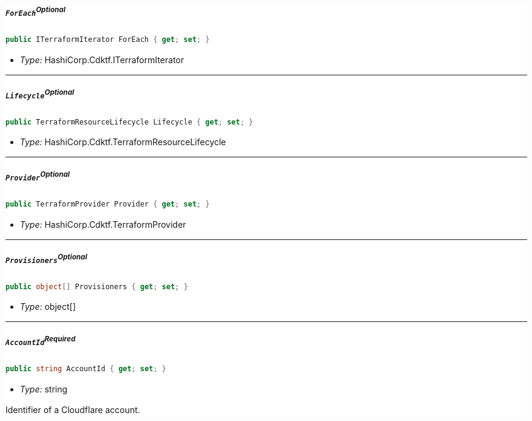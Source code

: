 
##### `ForEach`<sup>Optional</sup> <a name="ForEach" id="@cdktf/provider-cloudflare.dataCloudflareAddressMap.DataCloudflareAddressMapConfig.property.forEach"></a>

```csharp
public ITerraformIterator ForEach { get; set; }
```

- *Type:* HashiCorp.Cdktf.ITerraformIterator

---

##### `Lifecycle`<sup>Optional</sup> <a name="Lifecycle" id="@cdktf/provider-cloudflare.dataCloudflareAddressMap.DataCloudflareAddressMapConfig.property.lifecycle"></a>

```csharp
public TerraformResourceLifecycle Lifecycle { get; set; }
```

- *Type:* HashiCorp.Cdktf.TerraformResourceLifecycle

---

##### `Provider`<sup>Optional</sup> <a name="Provider" id="@cdktf/provider-cloudflare.dataCloudflareAddressMap.DataCloudflareAddressMapConfig.property.provider"></a>

```csharp
public TerraformProvider Provider { get; set; }
```

- *Type:* HashiCorp.Cdktf.TerraformProvider

---

##### `Provisioners`<sup>Optional</sup> <a name="Provisioners" id="@cdktf/provider-cloudflare.dataCloudflareAddressMap.DataCloudflareAddressMapConfig.property.provisioners"></a>

```csharp
public object[] Provisioners { get; set; }
```

- *Type:* object[]

---

##### `AccountId`<sup>Required</sup> <a name="AccountId" id="@cdktf/provider-cloudflare.dataCloudflareAddressMap.DataCloudflareAddressMapConfig.property.accountId"></a>

```csharp
public string AccountId { get; set; }
```

- *Type:* string

Identifier of a Cloudflare account.
